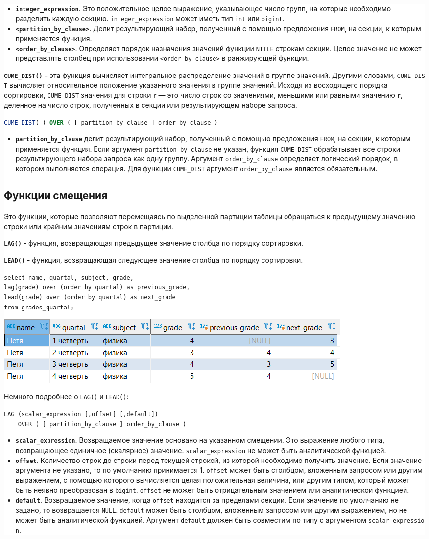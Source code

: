 - **`integer_expression`**. Это положительное целое выражение, указывающее число групп, на которые необходимо разделить каждую секцию. `integer_expression` может иметь тип `int` или `bigint`.
- **`<partition_by_clause>`**. Делит результирующий набор, полученный с помощью предложения `FROM`, на секции, к которым применяется функция.
- **`<order_by_clause>`**. Определяет порядок назначения значений функции `NTILE` строкам секции. Целое значение не может представлять столбец при использовании `<order_by_clause>` в ранжирующей функции.

**`CUME_DIST()`** - эта функция вычисляет интегральное распределение значений в группе значений. Другими словами, `CUME_DIST` вычисляет относительное положение указанного значения в группе значений. Исходя из восходящего порядка сортировки, `CUME_DIST` значения для строки `r` — это число строк со значениями, меньшими или равными значению `r`, делённое на число строк, полученных в секции или результирующем наборе запроса.
```sql
CUME_DIST( ) OVER ( [ partition_by_clause ] order_by_clause )
```

- **`partition_by_clause`** делит результирующий набор, полученный с помощью предложения `FROM`, на секции, к которым применяется функция. Если аргумент `partition_by_clause` не указан, функция `CUME_DIST` обрабатывает все строки результирующего набора запроса как одну группу. Аргумент `order_by_clause` определяет логический порядок, в котором выполняется операция. Для функции `CUME_DIST` аргумент `order_by_clause` является обязательным.
## Функции смещения
Это функции, которые позволяют перемещаясь по выделенной партиции таблицы обращаться к предыдущему значению строки или крайним значениям строк в партиции.

**`LAG()`** - функция, возвращающая предыдущее значение столбца по порядку сортировки.

**`LEAD()`** - функция, возвращающая следующее значение столбца по порядку сортировки.
```mysql
select name, quartal, subject, grade,
lag(grade) over (order by quartal) as previous_grade,
lead(grade) over (order by quartal) as next_grade
from grades_quartal;
```
![sql_window_function5](/pictures/sql_window_function5.png)

Немного подробнее о `LAG()` и `LEAD()`:
```mysql
LAG (scalar_expression [,offset] [,default]) 
	OVER ( [ partition_by_clause ] order_by_clause )
```

- **`scalar_expression`**. Возвращаемое значение основано на указанном смещении. Это выражение любого типа, возвращающее единичное (скалярное) значение. `scalar_expression` не может быть аналитической функцией.
- **`offset`**. Количество строк до строки перед текущей строкой, из которой необходимо получить значение. Если значение аргумента не указано, то по умолчанию принимается 1. `offset` может быть столбцом, вложенным запросом или другим выражением, с помощью которого вычисляется целая положительная величина, или другим типом, который может быть неявно преобразован в `bigint`. `offset` не может быть отрицательным значением или аналитической функцией.
- **`default`**. Возвращаемое значение, когда `offset` находится за пределами секции. Если значение по умолчанию не задано, то возвращается `NULL`. `default` может быть столбцом, вложенным запросом или другим выражением, но не может быть аналитической функцией. Аргумент `default` должен быть совместим по типу с аргументом `scalar_expression`.
